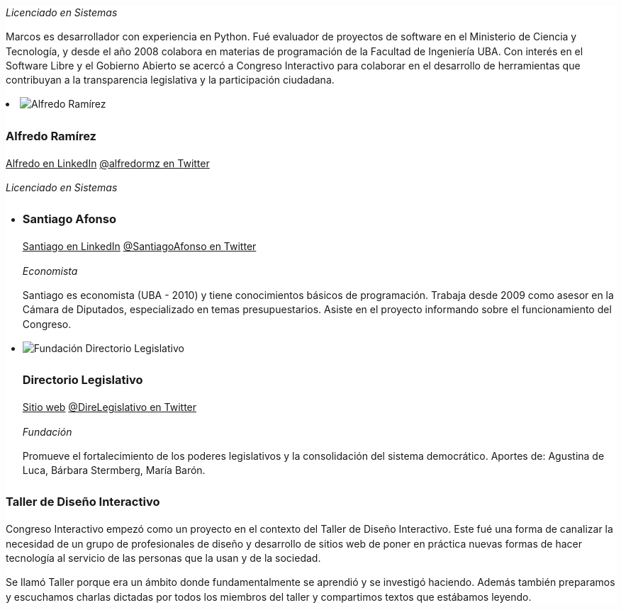 <em class="titulo"> Licenciado en Sistemas</em>

Marcos es desarrollador con experiencia en Python. Fué evaluador de proyectos de software en el Ministerio de Ciencia y Tecnología, y desde el año 2008 colabora en materias de programación de la Facultad de Ingeniería UBA. Con interés en el Software Libre y el Gobierno Abierto se acercó a Congreso Interactivo para colaborar en el desarrollo de herramientas que contribuyan a la transparencia legislativa y la participación ciudadana.

</div></li>
	<li class="vcard integrante" style="height: auto;"><img class="avatar" src="/img/avatares/alfredo.jpg" alt="Alfredo Ramírez" />
<div class="mainData">
<h3 class="fn nombre">Alfredo Ramírez</h3>
<div class="social-links"><a class="linkedin" title="Alfredo en LinkedIn" href="http://ar.linkedin.com/in/alfredormz">Alfredo en LinkedIn</a> <a class="twitter" title="@alfredormz en Twitter" href="http://www.twitter.com/alfredormz">@alfredormz en Twitter</a></div>
</div>
<div class="bio">

<em class="titulo"> Licenciado en Sistemas </em>

</div></li>
</ul>
<ul class="column rightCol">
	<li class="vcard integrante">
<div class="mainData">
<h3 class="fn nombre">Santiago Afonso</h3>
<div class="social-links"><a class="linkedin" title="Santiago en LinkedIn" href="http://www.linkedin.com/in/SantiagoAfonso">Santiago en LinkedIn</a> <a class="twitter" title="@SantiagoAfonso en Twitter" href="https://twitter.com/SantiagoAfonso">@SantiagoAfonso en Twitter</a></div>
</div>
<div class="bio">

<em class="titulo"> Economista </em>

Santiago es economista (UBA - 2010) y tiene conocimientos básicos de programación. Trabaja desde 2009 como asesor en la Cámara de Diputados, especializado en temas presupuestarios. Asiste en el proyecto informando sobre el funcionamiento del Congreso.

</div></li>
	<li class="vcard integrante"><img class="avatar" src="/img/avatares/fdl.jpg" alt="Fundación Directorio Legislativo" />
<div class="mainData">
<h3 class="fn nombre">Directorio Legislativo</h3>
<div class="social-links"><a class="linkedin" title="Sitio web de Directorio Legislativo" href="http://www.directoriolegislativo.org">Sitio web</a> <a class="twitter" title="@DireLegislativo en Twitter" href="https://twitter.com/DireLegislativo">@DireLegislativo en Twitter</a></div>
</div>
<div class="bio">

<em class="titulo"> Fundación </em>

Promueve el fortalecimiento de los poderes legislativos y la consolidación del sistema democrático. Aportes de: Agustina de Luca, Bárbara Stermberg, María Barón.

</div></li>
</ul>
<h3 class="sectionTitle">Taller de Diseño Interactivo</h3>
<p style="clear: both;">Congreso Interactivo empezó como un proyecto en el contexto del Taller de Diseño Interactivo. Este fué una forma de canalizar la necesidad de un grupo de profesionales de diseño y desarrollo de sitios web de poner en práctica nuevas formas de hacer tecnología al servicio de las personas que la usan y de la sociedad.</p>
Se llamó Taller porque era un ámbito donde fundamentalmente se aprendió y se investigó haciendo. Además también preparamos y escuchamos charlas dictadas por todos los miembros del taller y compartimos textos que estábamos leyendo.

